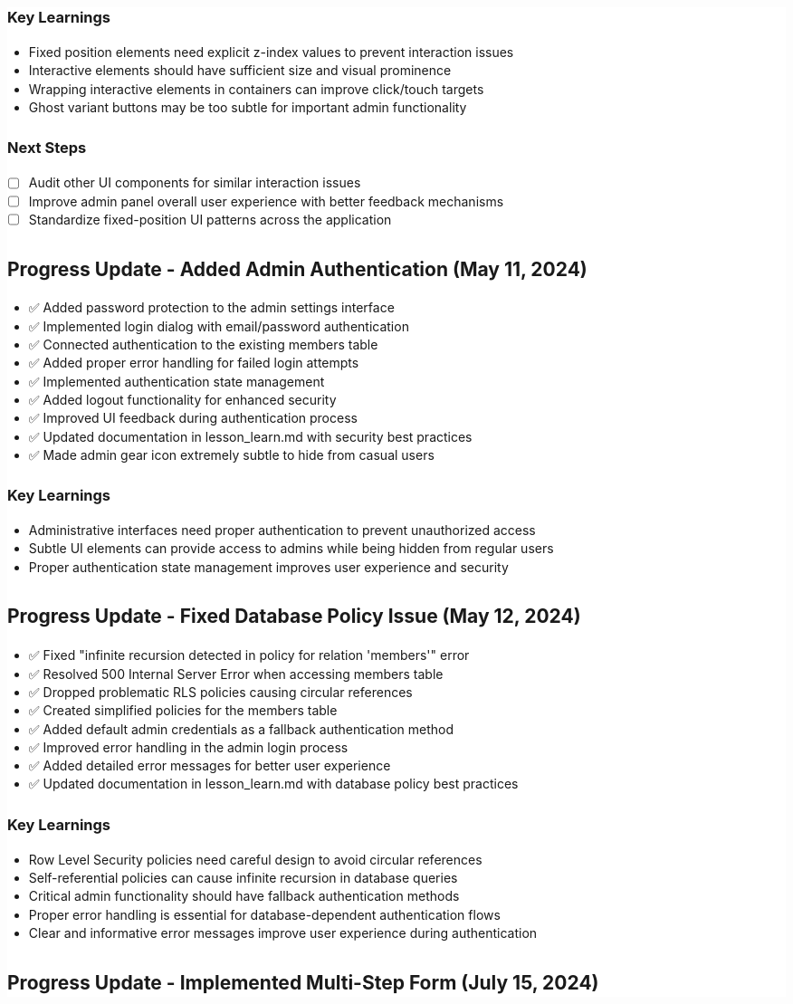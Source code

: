 ### Key Learnings
- Fixed position elements need explicit z-index values to prevent interaction issues
- Interactive elements should have sufficient size and visual prominence
- Wrapping interactive elements in containers can improve click/touch targets
- Ghost variant buttons may be too subtle for important admin functionality

### Next Steps
- [ ] Audit other UI components for similar interaction issues
- [ ] Improve admin panel overall user experience with better feedback mechanisms
- [ ] Standardize fixed-position UI patterns across the application 

## Progress Update - Added Admin Authentication (May 11, 2024)

- ✅ Added password protection to the admin settings interface
- ✅ Implemented login dialog with email/password authentication
- ✅ Connected authentication to the existing members table
- ✅ Added proper error handling for failed login attempts
- ✅ Implemented authentication state management
- ✅ Added logout functionality for enhanced security
- ✅ Improved UI feedback during authentication process
- ✅ Updated documentation in lesson_learn.md with security best practices
- ✅ Made admin gear icon extremely subtle to hide from casual users

### Key Learnings
- Administrative interfaces need proper authentication to prevent unauthorized access
- Subtle UI elements can provide access to admins while being hidden from regular users
- Proper authentication state management improves user experience and security 

## Progress Update - Fixed Database Policy Issue (May 12, 2024)

- ✅ Fixed "infinite recursion detected in policy for relation 'members'" error
- ✅ Resolved 500 Internal Server Error when accessing members table
- ✅ Dropped problematic RLS policies causing circular references
- ✅ Created simplified policies for the members table
- ✅ Added default admin credentials as a fallback authentication method
- ✅ Improved error handling in the admin login process
- ✅ Added detailed error messages for better user experience
- ✅ Updated documentation in lesson_learn.md with database policy best practices

### Key Learnings
- Row Level Security policies need careful design to avoid circular references
- Self-referential policies can cause infinite recursion in database queries
- Critical admin functionality should have fallback authentication methods
- Proper error handling is essential for database-dependent authentication flows
- Clear and informative error messages improve user experience during authentication 

## Progress Update - Implemented Multi-Step Form (July 15, 2024)
